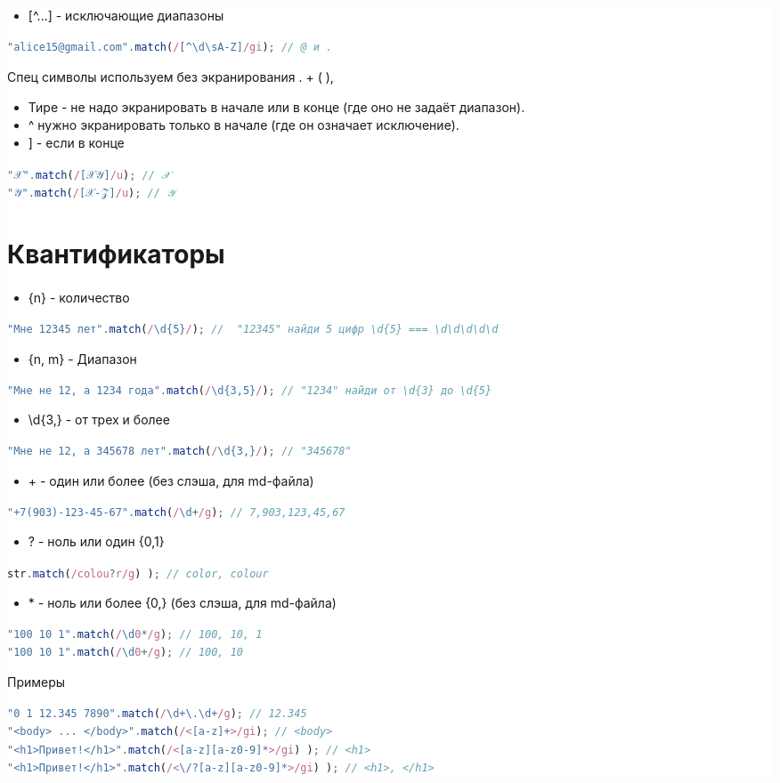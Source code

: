 - [^...] - исключающие диапазоны

```js
"alice15@gmail.com".match(/[^\d\sA-Z]/gi); // @ и .
```

Спец символы используем без экранирования . + ( ),

- Тире - не надо экранировать в начале или в конце (где оно не задаёт диапазон).
- ^ нужно экранировать только в начале (где он означает исключение).
- ] - если в конце

```js
"𝒳".match(/[𝒳𝒴]/u); // 𝒳
"𝒴".match(/[𝒳-𝒵]/u); // 𝒴
```

# Квантификаторы

- {n} - количество

```js
"Мне 12345 лет".match(/\d{5}/); //  "12345" найди 5 цифр \d{5} === \d\d\d\d\d
```

- {n, m} - Диапазон

```js
"Мне не 12, а 1234 года".match(/\d{3,5}/); // "1234" найди от \d{3} до \d{5}
```

- \d{3,} - от трех и более

```js
"Мне не 12, а 345678 лет".match(/\d{3,}/); // "345678"
```

- \+ - один или более (без слэша, для md-файла)

```js
"+7(903)-123-45-67".match(/\d+/g); // 7,903,123,45,67
```

- ? - ноль или один {0,1}

```js
str.match(/colou?r/g) ); // color, colour
```

- \* - ноль или более {0,} (без слэша, для md-файла)

```js
"100 10 1".match(/\d0*/g); // 100, 10, 1
"100 10 1".match(/\d0+/g); // 100, 10
```

Примеры

```js
"0 1 12.345 7890".match(/\d+\.\d+/g); // 12.345
"<body> ... </body>".match(/<[a-z]+>/gi); // <body>
"<h1>Привет!</h1>".match(/<[a-z][a-z0-9]*>/gi) ); // <h1>
"<h1>Привет!</h1>".match(/<\/?[a-z][a-z0-9]*>/gi) ); // <h1>, </h1>
```
